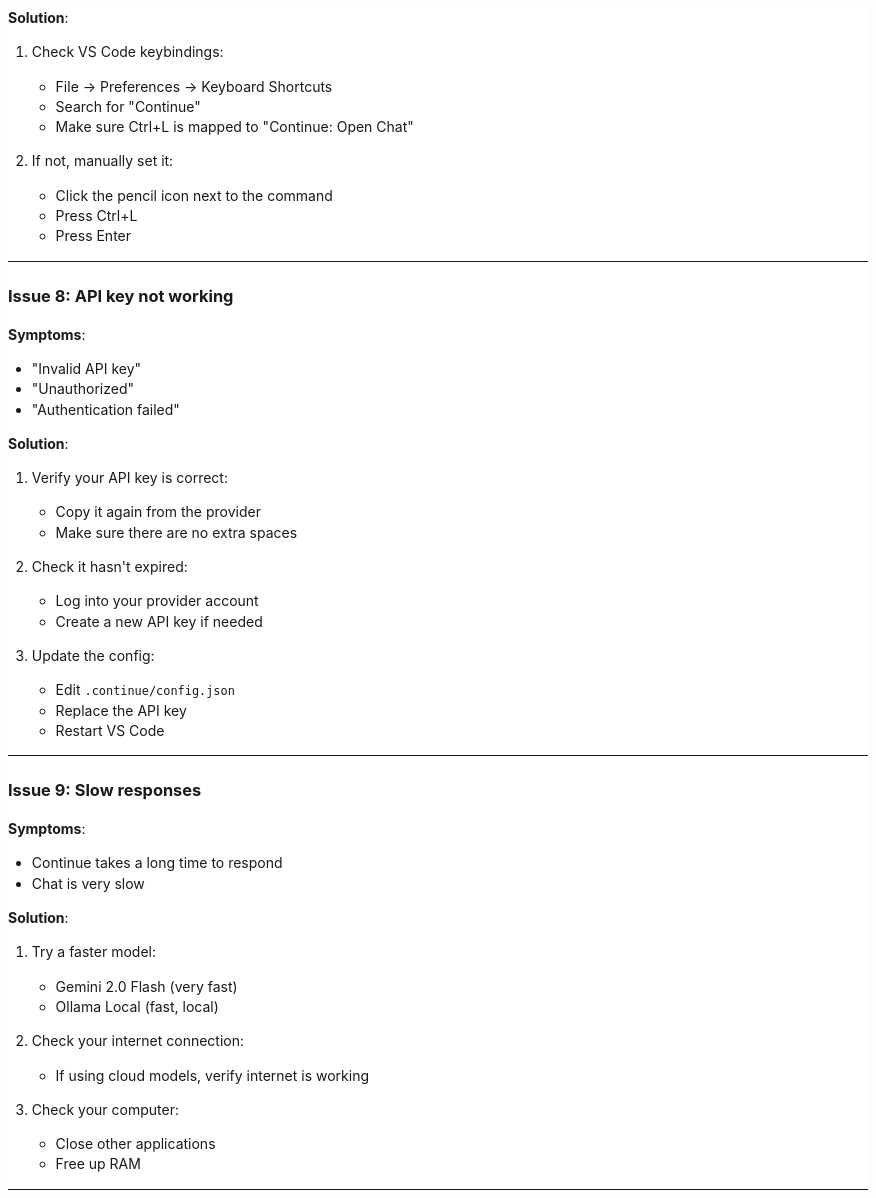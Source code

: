 **Solution**:
1. Check VS Code keybindings:
   - File → Preferences → Keyboard Shortcuts
   - Search for "Continue"
   - Make sure Ctrl+L is mapped to "Continue: Open Chat"

2. If not, manually set it:
   - Click the pencil icon next to the command
   - Press Ctrl+L
   - Press Enter

---

### Issue 8: API key not working

**Symptoms**:
- "Invalid API key"
- "Unauthorized"
- "Authentication failed"

**Solution**:
1. Verify your API key is correct:
   - Copy it again from the provider
   - Make sure there are no extra spaces

2. Check it hasn't expired:
   - Log into your provider account
   - Create a new API key if needed

3. Update the config:
   - Edit `.continue/config.json`
   - Replace the API key
   - Restart VS Code

---

### Issue 9: Slow responses

**Symptoms**:
- Continue takes a long time to respond
- Chat is very slow

**Solution**:
1. Try a faster model:
   - Gemini 2.0 Flash (very fast)
   - Ollama Local (fast, local)

2. Check your internet connection:
   - If using cloud models, verify internet is working

3. Check your computer:
   - Close other applications
   - Free up RAM

---
